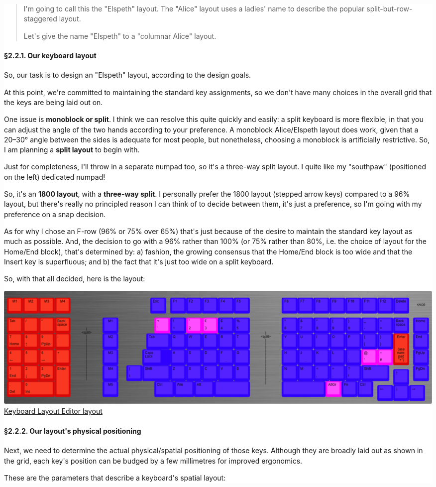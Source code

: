 > I'm going to call this the "Elspeth" layout. The "Alice" layout uses a ladies' name to describe the popular split-but-row-staggered layout.
>
> Let's give the name "Elspeth" to a "columnar Alice" layout.

#### §2.2.1. Our keyboard layout

So, our task is to design an "Elspeth" layout, according to the design goals.

At this point, we're committed to maintaining the standard key assignments, so we don't have many choices in the overall grid that the keys are being laid out on.

One issue is **monoblock or split**. I think we can resolve this quite quickly and easily: a split keyboard is more flexible, in that you can adjust the angle of the two hands according to your preference. A monoblock Alice/Elspeth layout does work, given that a 20–30° angle between the sides is adequate for most people, but nonetheless, choosing a monoblock is artificially restrictive. So, I am planning a **split layout** to begin with.

Just for completeness, I'll throw in a separate numpad too, so it's a three-way split layout. I quite like my "southpaw" (positioned on the left) dedicated numpad!

So, it's an **1800 layout**, with a **three-way split**. I personally prefer the 1800 layout (stepped arrow keys) compared to a 96% layout, but there's really no principled reason I can think of to decide between them, it's just a preference, so I'm going with my preference on a snap decision.

As for why I chose an F-row (96% or 75% over 65%) that's just because of  the desire to maintain the standard key layout as much as possible. And, the decision to go with a 96% rather than 100% (or 75% rather than 80%, i.e. the choice of layout for the Home/End block), that's determined by: a) fashion, the growing consensus that the Home/End block is too wide and that the Insert key is superfluous; and b) the fact that it's just too wide on a split keyboard.

So, with that all decided, here is the layout:

![Keyboard Layout Editor output](./keyboard-layout-creator.png)
<br/>[Keyboard Layout Editor layout](http://www.keyboard-layout-editor.com/#/gists/44e1f45338d9528cabf2b6c0f85144a3)

#### §2.2.2. Our layout's physical positioning

Next, we need to determine the actual physical/spatial positioning of those keys. Although they are broadly laid out as shown in the grid, each key's position can be budged by a few millimetres for improved ergonomics.

These are the parameters that describe a keyboard's spatial layout:
